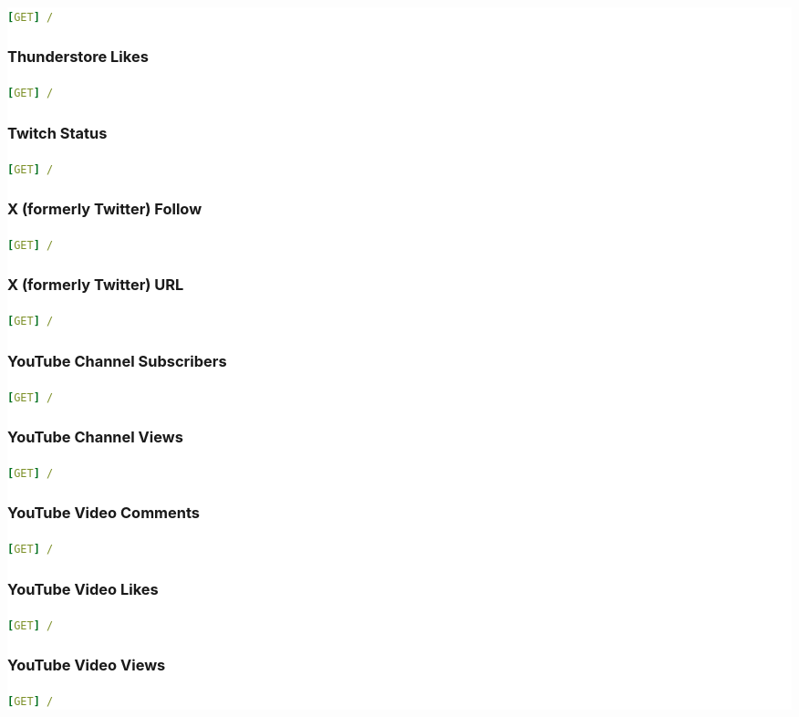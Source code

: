 ```yml
[GET] /
```

### Thunderstore Likes

```yml
[GET] /
```

### Twitch Status

```yml
[GET] /
```

### X (formerly Twitter) Follow

```yml
[GET] /
```

### X (formerly Twitter) URL

```yml
[GET] /
```

### YouTube Channel Subscribers

```yml
[GET] /
```

### YouTube Channel Views

```yml
[GET] /
```

### YouTube Video Comments

```yml
[GET] /
```

### YouTube Video Likes

```yml
[GET] /
```

### YouTube Video Views

```yml
[GET] /
```
